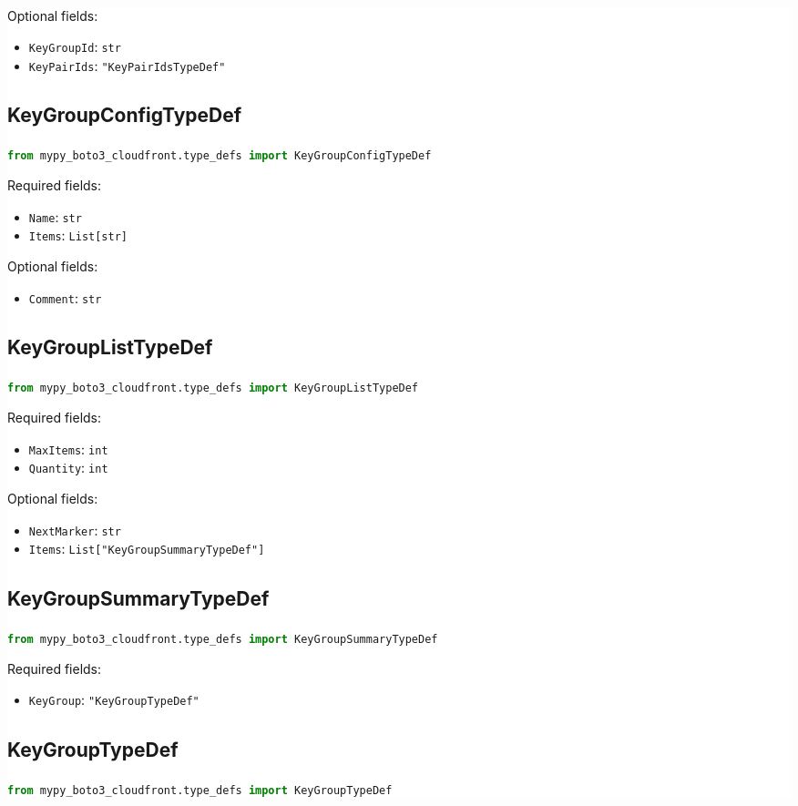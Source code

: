 
Optional fields:
- `KeyGroupId`: `str`
- `KeyPairIds`: `"KeyPairIdsTypeDef"`


## KeyGroupConfigTypeDef

```python
from mypy_boto3_cloudfront.type_defs import KeyGroupConfigTypeDef
```


Required fields:
- `Name`: `str`
- `Items`: `List[str]`



Optional fields:
- `Comment`: `str`


## KeyGroupListTypeDef

```python
from mypy_boto3_cloudfront.type_defs import KeyGroupListTypeDef
```


Required fields:
- `MaxItems`: `int`
- `Quantity`: `int`



Optional fields:
- `NextMarker`: `str`
- `Items`: `List["KeyGroupSummaryTypeDef"]`


## KeyGroupSummaryTypeDef

```python
from mypy_boto3_cloudfront.type_defs import KeyGroupSummaryTypeDef
```


Required fields:
- `KeyGroup`: `"KeyGroupTypeDef"`




## KeyGroupTypeDef

```python
from mypy_boto3_cloudfront.type_defs import KeyGroupTypeDef
```

